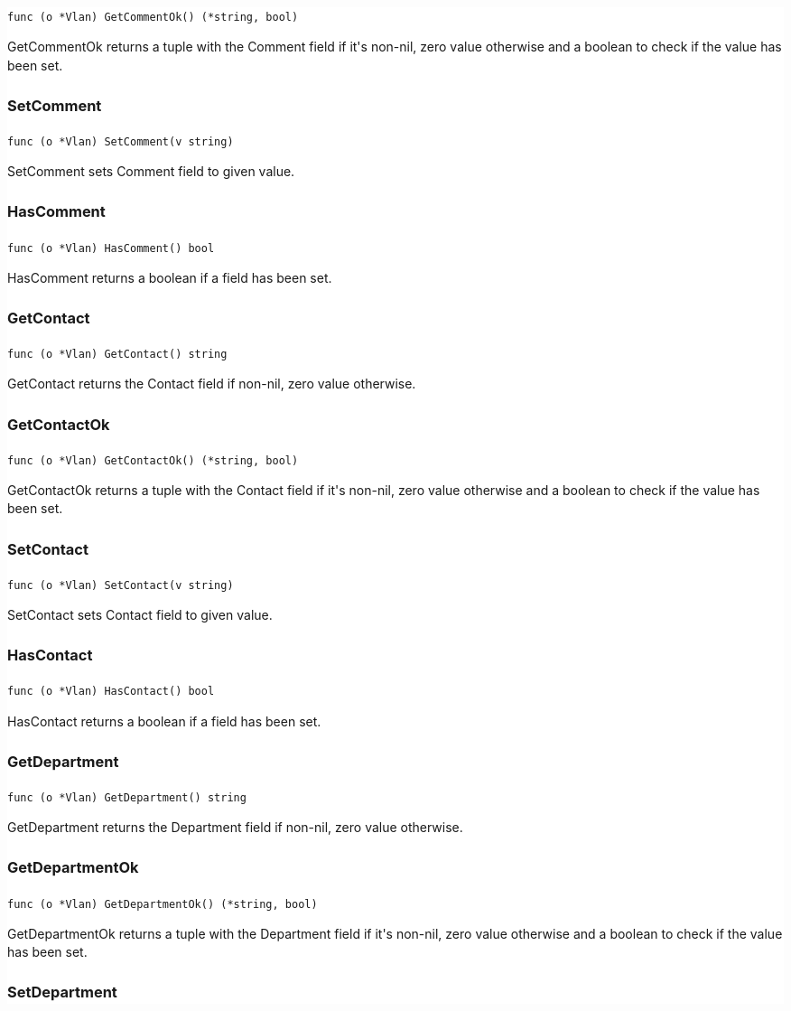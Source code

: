 `func (o *Vlan) GetCommentOk() (*string, bool)`

GetCommentOk returns a tuple with the Comment field if it's non-nil, zero value otherwise
and a boolean to check if the value has been set.

### SetComment

`func (o *Vlan) SetComment(v string)`

SetComment sets Comment field to given value.

### HasComment

`func (o *Vlan) HasComment() bool`

HasComment returns a boolean if a field has been set.

### GetContact

`func (o *Vlan) GetContact() string`

GetContact returns the Contact field if non-nil, zero value otherwise.

### GetContactOk

`func (o *Vlan) GetContactOk() (*string, bool)`

GetContactOk returns a tuple with the Contact field if it's non-nil, zero value otherwise
and a boolean to check if the value has been set.

### SetContact

`func (o *Vlan) SetContact(v string)`

SetContact sets Contact field to given value.

### HasContact

`func (o *Vlan) HasContact() bool`

HasContact returns a boolean if a field has been set.

### GetDepartment

`func (o *Vlan) GetDepartment() string`

GetDepartment returns the Department field if non-nil, zero value otherwise.

### GetDepartmentOk

`func (o *Vlan) GetDepartmentOk() (*string, bool)`

GetDepartmentOk returns a tuple with the Department field if it's non-nil, zero value otherwise
and a boolean to check if the value has been set.

### SetDepartment
